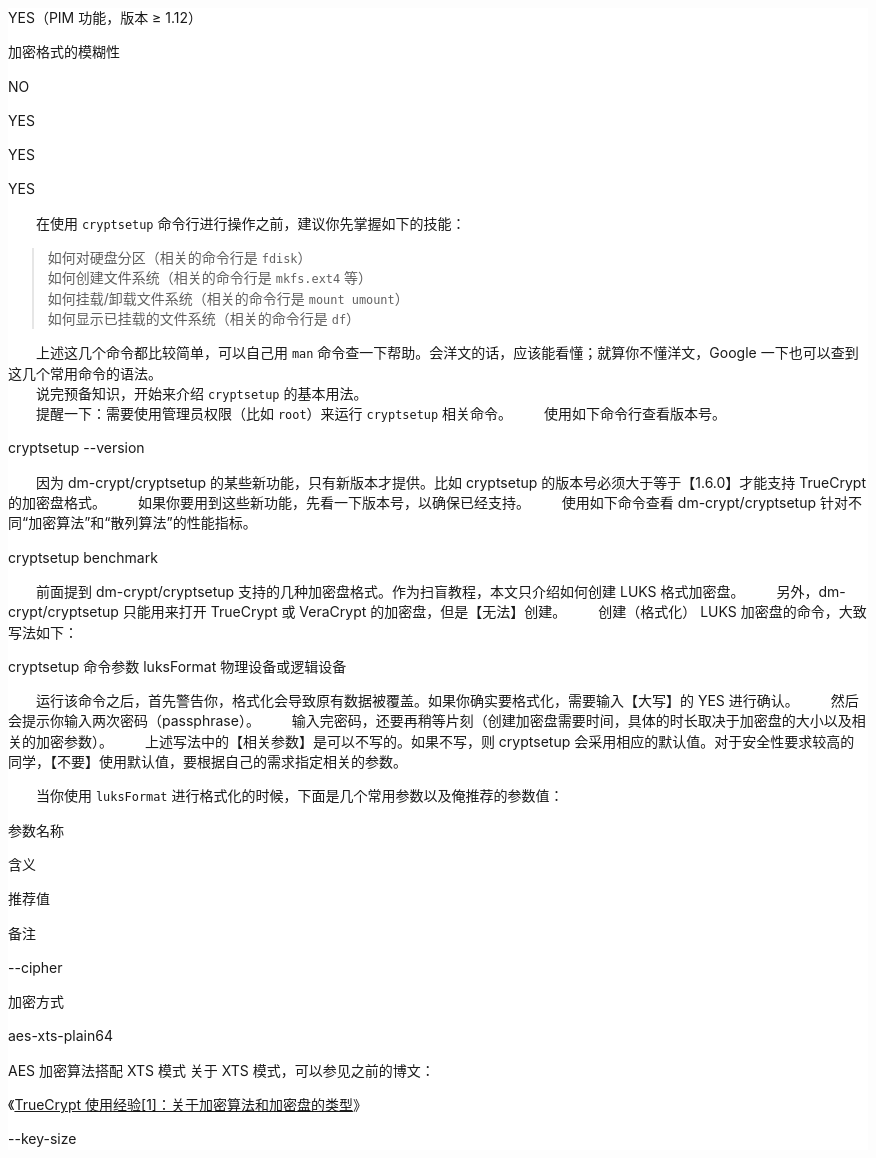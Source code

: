 YES（PIM 功能，版本 ≥ 1.12）

加密格式的模糊性

NO

YES

YES

YES

  
　　在使用 `cryptsetup` 命令行进行操作之前，建议你先掌握如下的技能：  

> 如何对硬盘分区（相关的命令行是 `fdisk`）  
> 如何创建文件系统（相关的命令行是 `mkfs.ext4` 等）  
> 如何挂载/卸载文件系统（相关的命令行是 `mount umount`）  
> 如何显示已挂载的文件系统（相关的命令行是 `df`）

  
　　上述这几个命令都比较简单，可以自己用 `man` 命令查一下帮助。会洋文的话，应该能看懂；就算你不懂洋文，Google 一下也可以查到这几个常用命令的语法。  
　　说完预备知识，开始来介绍 `cryptsetup` 的基本用法。  
　　提醒一下：需要使用管理员权限（比如 `root`）来运行 `cryptsetup` 相关命令。 　　使用如下命令行查看版本号。

cryptsetup --version

　　因为 dm-crypt/cryptsetup 的某些新功能，只有新版本才提供。比如 cryptsetup 的版本号必须大于等于【1.6.0】才能支持 TrueCrypt 的加密盘格式。 　　如果你要用到这些新功能，先看一下版本号，以确保已经支持。 　　使用如下命令查看 dm-crypt/cryptsetup 针对不同“加密算法”和“散列算法”的性能指标。

cryptsetup benchmark

  
　　前面提到 dm-crypt/cryptsetup 支持的几种加密盘格式。作为扫盲教程，本文只介绍如何创建 LUKS 格式加密盘。 　　另外，dm-crypt/cryptsetup 只能用来打开 TrueCrypt 或 VeraCrypt 的加密盘，但是【无法】创建。 　　创建（格式化） LUKS 加密盘的命令，大致写法如下：

cryptsetup 命令参数 luksFormat 物理设备或逻辑设备

　　运行该命令之后，首先警告你，格式化会导致原有数据被覆盖。如果你确实要格式化，需要输入【大写】的 YES 进行确认。 　　然后会提示你输入两次密码（passphrase）。 　　输入完密码，还要再稍等片刻（创建加密盘需要时间，具体的时长取决于加密盘的大小以及相关的加密参数）。 　　上述写法中的【相关参数】是可以不写的。如果不写，则 cryptsetup 会采用相应的默认值。对于安全性要求较高的同学，【不要】使用默认值，要根据自己的需求指定相关的参数。

　　当你使用 `luksFormat` 进行格式化的时候，下面是几个常用参数以及俺推荐的参数值：

  

参数名称

含义

推荐值

备注

\--cipher

加密方式

aes-xts-plain64

AES 加密算法搭配 XTS 模式 关于 XTS 模式，可以参见之前的博文：

《[TrueCrypt 使用经验\[1\]：关于加密算法和加密盘的类型](https://program-think.blogspot.com/2013/08/truecrypt-1.html)》

\--key-size
